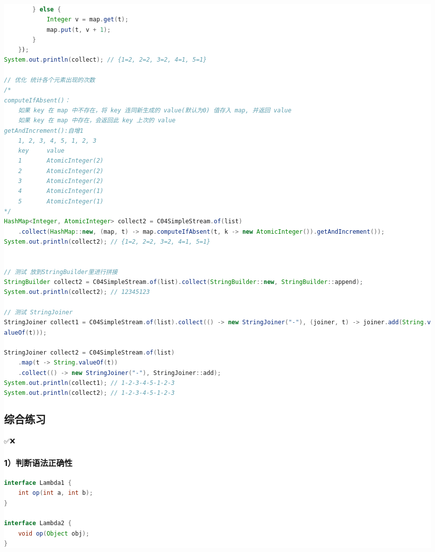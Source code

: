 ```java
        } else {
            Integer v = map.get(t);
            map.put(t, v + 1);
        }
    });
System.out.println(collect); // {1=2, 2=2, 3=2, 4=1, 5=1}

// 优化 统计各个元素出现的次数
/*
computeIfAbsent()：
	如果 key 在 map 中不存在，将 key 连同新生成的 value(默认为0) 值存入 map, 并返回 value
	如果 key 在 map 中存在，会返回此 key 上次的 value 
getAndIncrement():自增1
	1, 2, 3, 4, 5, 1, 2, 3
	key     value
	1       AtomicInteger(2)
	2       AtomicInteger(2)
	3       AtomicInteger(2)
	4       AtomicInteger(1)
	5       AtomicInteger(1)
*/
HashMap<Integer, AtomicInteger> collect2 = C04SimpleStream.of(list)
    .collect(HashMap::new, (map, t) -> map.computeIfAbsent(t, k -> new AtomicInteger()).getAndIncrement());
System.out.println(collect2); // {1=2, 2=2, 3=2, 4=1, 5=1}


// 测试 放到StringBuilder里进行拼接
StringBuilder collect2 = C04SimpleStream.of(list).collect(StringBuilder::new, StringBuilder::append);
System.out.println(collect2); // 12345123

// 测试 StringJoiner
StringJoiner collect1 = C04SimpleStream.of(list).collect(() -> new StringJoiner("-"), (joiner, t) -> joiner.add(String.valueOf(t)));

StringJoiner collect2 = C04SimpleStream.of(list)
    .map(t -> String.valueOf(t))
    .collect(() -> new StringJoiner("-"), StringJoiner::add);
System.out.println(collect1); // 1-2-3-4-5-1-2-3
System.out.println(collect2); // 1-2-3-4-5-1-2-3
```

## 综合练习

✅❌

### 1）判断语法正确性

```java
interface Lambda1 {
    int op(int a, int b);
}

interface Lambda2 {
    void op(Object obj);
}
```
